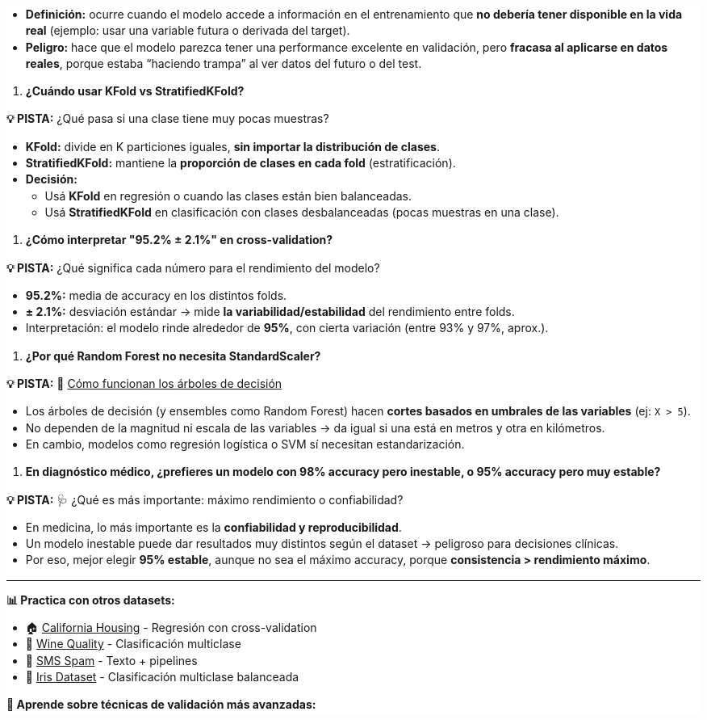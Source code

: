 - **Definición:** ocurre cuando el modelo accede a información en el entrenamiento que **no debería tener disponible en la vida real** (ejemplo: usar una variable futura o derivada del target).
- **Peligro:** hace que el modelo parezca tener una performance excelente en validación, pero **fracasa al aplicarse en datos reales**, porque estaba “haciendo trampa” al ver datos del futuro o del test.
1. **¿Cuándo usar KFold vs StratifiedKFold?**

**💡 PISTA:** ¿Qué pasa si una clase tiene muy pocas muestras?

- **KFold:** divide en K particiones iguales, **sin importar la distribución de clases**.
- **StratifiedKFold:** mantiene la **proporción de clases en cada fold** (estratificación).
- **Decisión:**
    - Usá **KFold** en regresión o cuando las clases están bien balanceadas.
    - Usá **StratifiedKFold** en clasificación con clases desbalanceadas (pocas muestras en una clase).
1. **¿Cómo interpretar "95.2% ± 2.1%" en cross-validation?**

**💡 PISTA:** ¿Qué significa cada número para el rendimiento del modelo?

- **95.2%:** media de accuracy en los distintos folds.
- **± 2.1%:** desviación estándar → mide **la variabilidad/estabilidad** del rendimiento entre folds.
- Interpretación: el modelo rinde alrededor de **95%**, con cierta variación (entre 93% y 97%, aprox.).
1. **¿Por qué Random Forest no necesita StandardScaler?**

**💡 PISTA:** 🔗 [Cómo funcionan los árboles de decisión](https://scikit-learn.org/stable/modules/tree.html)

- Los árboles de decisión (y ensembles como Random Forest) hacen **cortes basados en umbrales de las variables** (ej: `X > 5`).
- No dependen de la magnitud ni escala de las variables → da igual si una está en metros y otra en kilómetros.
- En cambio, modelos como regresión logística o SVM sí necesitan estandarización.
1. **En diagnóstico médico, ¿prefieres un modelo con 98% accuracy pero inestable, o 95% accuracy pero muy estable?**

**💡 PISTA:** 🩺 ¿Qué es más importante: máximo rendimiento o confiabilidad?

- En medicina, lo más importante es la **confiabilidad y reproducibilidad**.
- Un modelo inestable puede dar resultados muy distintos según el dataset → peligroso para decisiones clínicas.
- Por eso, mejor elegir **95% estable**, aunque no sea el máximo accuracy, porque **consistencia > rendimiento máximo**.

---

**📊 Practica con otros datasets:**

- 🏠 [California Housing](https://scikit-learn.org/stable/modules/generated/sklearn.datasets.fetch_california_housing.html) - Regresión con cross-validation
- 🍷 [Wine Quality](https://archive.ics.uci.edu/ml/datasets/wine+quality) - Clasificación multiclase
- 📧 [SMS Spam](https://archive.ics.uci.edu/ml/datasets/sms+spam+collection) - Texto + pipelines
- 🌸 [Iris Dataset](https://scikit-learn.org/stable/modules/generated/sklearn.datasets.load_iris.html) - Clasificación multiclase balanceada

**🤖 Aprende sobre técnicas de validación más avanzadas:**
